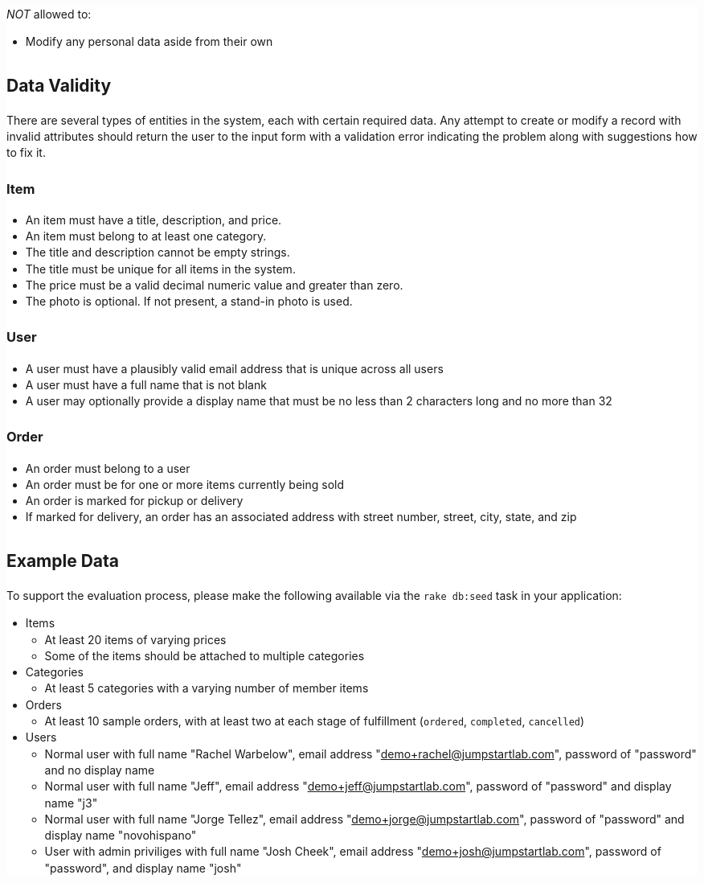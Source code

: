 *NOT* allowed to:

* Modify any personal data aside from their own

## Data Validity

There are several types of entities in the system, each with certain required data. Any attempt to create or modify a record with invalid attributes should return the user to the input form with a validation error indicating the problem along with suggestions how to fix it.

### Item

* An item must have a title, description, and price.
* An item must belong to at least one category.
* The title and description cannot be empty strings.
* The title must be unique for all items in the system.
* The price must be a valid decimal numeric value and greater than zero.
* The photo is optional. If not present, a stand-in photo is used.

### User

* A user must have a plausibly valid email address that is unique across all users
* A user must have a full name that is not blank
* A user may optionally provide a display name that must be no less than 2 characters long and no more than 32

### Order

* An order must belong to a user
* An order must be for one or more items currently being sold
* An order is marked for pickup or delivery
* If marked for delivery, an order has an associated address with street number, street, city, state, and zip

## Example Data

To support the evaluation process, please make the following available via the `rake db:seed` task in your application:

* Items
  * At least 20 items of varying prices
  * Some of the items should be attached to multiple categories
* Categories
  * At least 5 categories with a varying number of member items
* Orders
  * At least 10 sample orders, with at least two at each stage of fulfillment (`ordered`, `completed`, `cancelled`)
* Users
  * Normal user with full name "Rachel Warbelow", email address "demo+rachel@jumpstartlab.com", password of "password" and no display name
  * Normal user with full name "Jeff", email address "demo+jeff@jumpstartlab.com", password of "password" and display name "j3"
  * Normal user with full name "Jorge Tellez", email address "demo+jorge@jumpstartlab.com", password of "password" and display name "novohispano"
  * User with admin priviliges with full name "Josh Cheek", email address "demo+josh@jumpstartlab.com", password of "password", and display name "josh"
